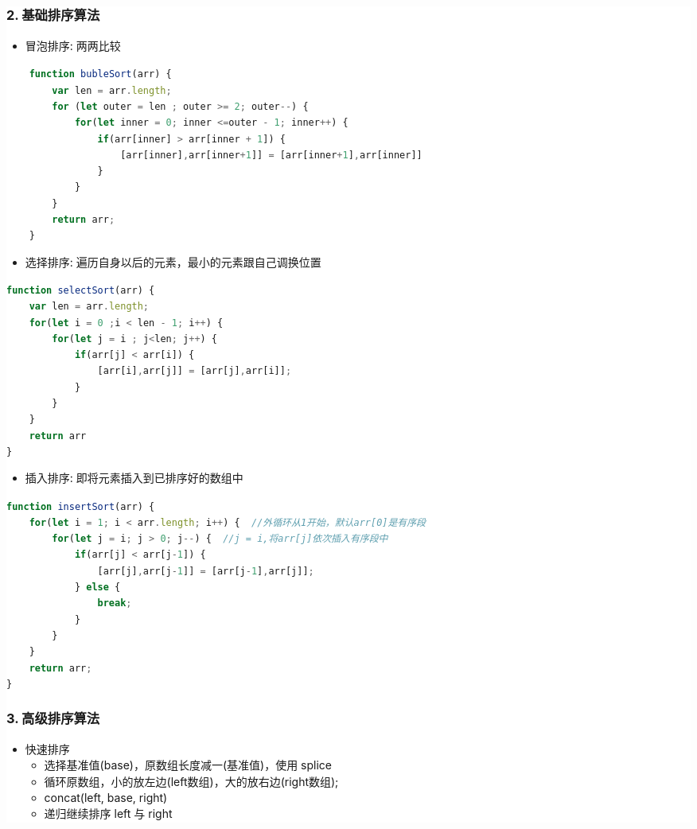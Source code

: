 ### 2. 基础排序算法

- 冒泡排序: 两两比较

```js
	function bubleSort(arr) {
	    var len = arr.length;
	    for (let outer = len ; outer >= 2; outer--) {
	        for(let inner = 0; inner <=outer - 1; inner++) {
	            if(arr[inner] > arr[inner + 1]) {
	                [arr[inner],arr[inner+1]] = [arr[inner+1],arr[inner]]
	            }
	        }
	    }
	    return arr;
	}
```

- 选择排序: 遍历自身以后的元素，最小的元素跟自己调换位置

```js
function selectSort(arr) {
    var len = arr.length;
    for(let i = 0 ;i < len - 1; i++) {
        for(let j = i ; j<len; j++) {
            if(arr[j] < arr[i]) {
                [arr[i],arr[j]] = [arr[j],arr[i]];
            }
        }
    }
    return arr
}
```
	
- 插入排序: 即将元素插入到已排序好的数组中

```js
function insertSort(arr) {
    for(let i = 1; i < arr.length; i++) {  //外循环从1开始，默认arr[0]是有序段
        for(let j = i; j > 0; j--) {  //j = i,将arr[j]依次插入有序段中
            if(arr[j] < arr[j-1]) {
                [arr[j],arr[j-1]] = [arr[j-1],arr[j]];
            } else {
                break;
            }
        }
    }
    return arr;
}
```
	
### 3. 高级排序算法

- 快速排序
	- 选择基准值(base)，原数组长度减一(基准值)，使用 splice
	- 循环原数组，小的放左边(left数组)，大的放右边(right数组);
	- concat(left, base, right)
	- 递归继续排序 left 与 right
